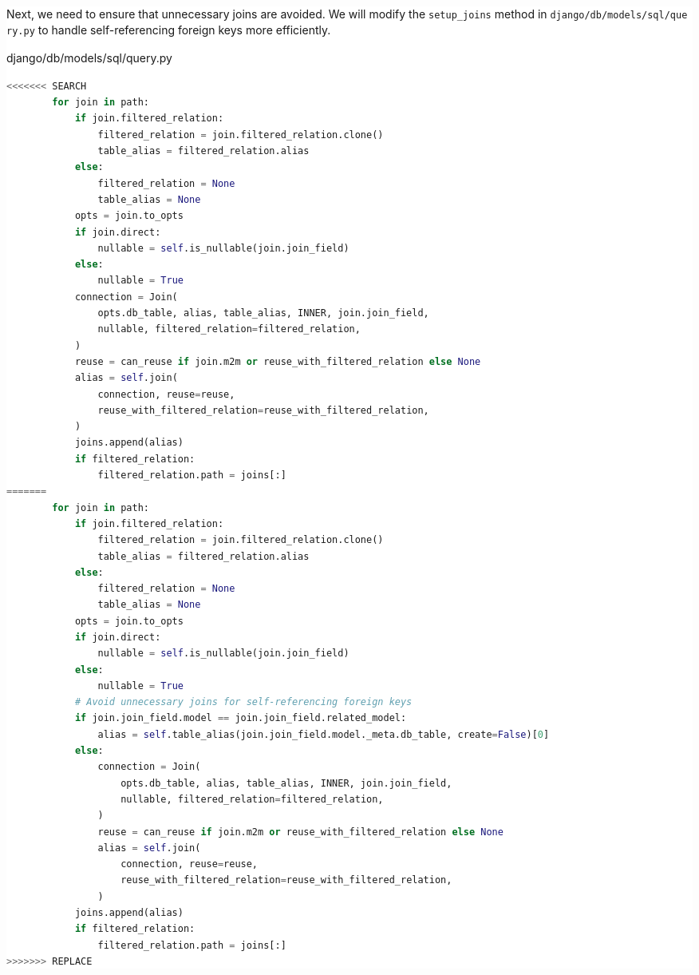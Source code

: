 Next, we need to ensure that unnecessary joins are avoided. We will modify the `setup_joins` method in `django/db/models/sql/query.py` to handle self-referencing foreign keys more efficiently.

django/db/models/sql/query.py
```python
<<<<<<< SEARCH
        for join in path:
            if join.filtered_relation:
                filtered_relation = join.filtered_relation.clone()
                table_alias = filtered_relation.alias
            else:
                filtered_relation = None
                table_alias = None
            opts = join.to_opts
            if join.direct:
                nullable = self.is_nullable(join.join_field)
            else:
                nullable = True
            connection = Join(
                opts.db_table, alias, table_alias, INNER, join.join_field,
                nullable, filtered_relation=filtered_relation,
            )
            reuse = can_reuse if join.m2m or reuse_with_filtered_relation else None
            alias = self.join(
                connection, reuse=reuse,
                reuse_with_filtered_relation=reuse_with_filtered_relation,
            )
            joins.append(alias)
            if filtered_relation:
                filtered_relation.path = joins[:]
=======
        for join in path:
            if join.filtered_relation:
                filtered_relation = join.filtered_relation.clone()
                table_alias = filtered_relation.alias
            else:
                filtered_relation = None
                table_alias = None
            opts = join.to_opts
            if join.direct:
                nullable = self.is_nullable(join.join_field)
            else:
                nullable = True
            # Avoid unnecessary joins for self-referencing foreign keys
            if join.join_field.model == join.join_field.related_model:
                alias = self.table_alias(join.join_field.model._meta.db_table, create=False)[0]
            else:
                connection = Join(
                    opts.db_table, alias, table_alias, INNER, join.join_field,
                    nullable, filtered_relation=filtered_relation,
                )
                reuse = can_reuse if join.m2m or reuse_with_filtered_relation else None
                alias = self.join(
                    connection, reuse=reuse,
                    reuse_with_filtered_relation=reuse_with_filtered_relation,
                )
            joins.append(alias)
            if filtered_relation:
                filtered_relation.path = joins[:]
>>>>>>> REPLACE
```
